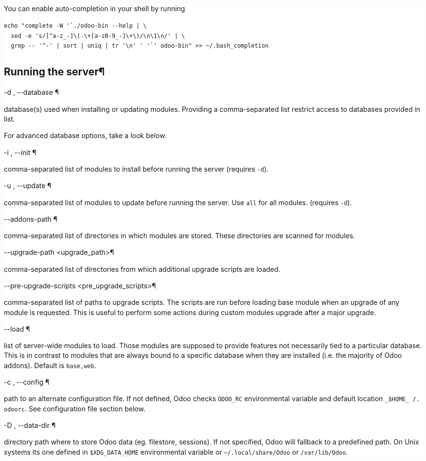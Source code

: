 You can enable auto-completion in your shell by running
    
    
    echo "complete -W '`./odoo-bin --help | \
      sed -e 's/[^a-z_-]\(-\+[a-z0-9_-]\+\)/\n\1\n/' | \
      grep -- '^-' | sort | uniq | tr '\n' ' '`' odoo-bin" >> ~/.bash_completion
    

## Running the server¶

-d <database>, \--database <database>¶
    

database(s) used when installing or updating modules. Providing a comma-separated list restrict access to databases provided in list.

For advanced database options, take a look below.

-i <modules>, \--init <modules>¶
    

comma-separated list of modules to install before running the server (requires `-d`).

-u <modules>, \--update <modules>¶
    

comma-separated list of modules to update before running the server. Use `all` for all modules. (requires `-d`).

\--addons-path <directories>¶
    

comma-separated list of directories in which modules are stored. These directories are scanned for modules.

\--upgrade-path <upgrade_path>¶
    

comma-separated list of directories from which additional upgrade scripts are loaded.

\--pre-upgrade-scripts <pre_upgrade_scripts>¶
    

comma-separated list of paths to upgrade scripts. The scripts are run before loading base module when an upgrade of any module is requested. This is useful to perform some actions during custom modules upgrade after a major upgrade.

\--load <modules>¶
    

list of server-wide modules to load. Those modules are supposed to provide features not necessarily tied to a particular database. This is in contrast to modules that are always bound to a specific database when they are installed (i.e. the majority of Odoo addons). Default is `base,web`.

-c <config>, \--config <config>¶
    

path to an alternate configuration file. If not defined, Odoo checks `ODOO_RC` environmental variable and default location `_$HOME_ /.odoorc`. See configuration file section below.

-D <data-dir-path>, \--data-dir <data-dir-path>¶
    

directory path where to store Odoo data (eg. filestore, sessions). If not specified, Odoo will fallback to a predefined path. On Unix systems its one defined in `$XDG_DATA_HOME` environmental variable or `~/.local/share/Odoo` or `/var/lib/Odoo`.
